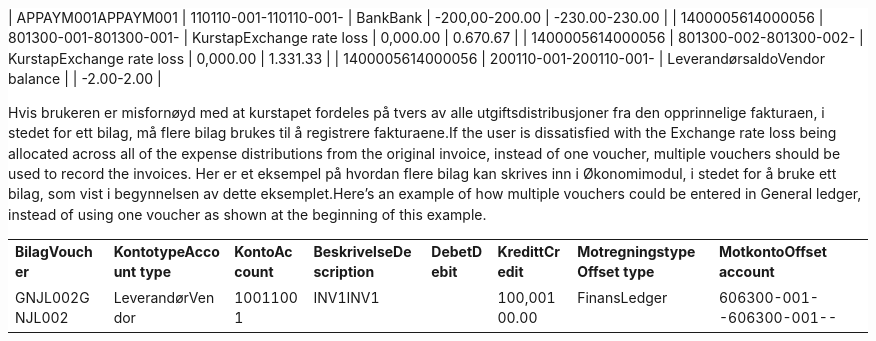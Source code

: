 | <span data-ttu-id="3b15f-378">APPAYM001</span><span class="sxs-lookup"><span data-stu-id="3b15f-378">APPAYM001</span></span>   | <span data-ttu-id="3b15f-379">110110-001-</span><span class="sxs-lookup"><span data-stu-id="3b15f-379">110110-001-</span></span> | <span data-ttu-id="3b15f-380">Bank</span><span class="sxs-lookup"><span data-stu-id="3b15f-380">Bank</span></span>               | <span data-ttu-id="3b15f-381">-200,00</span><span class="sxs-lookup"><span data-stu-id="3b15f-381">-200.00</span></span>                                  | <span data-ttu-id="3b15f-382">-230.00</span><span class="sxs-lookup"><span data-stu-id="3b15f-382">-230.00</span></span>                                 |
| <span data-ttu-id="3b15f-383">14000056</span><span class="sxs-lookup"><span data-stu-id="3b15f-383">14000056</span></span>    | <span data-ttu-id="3b15f-384">801300-001-</span><span class="sxs-lookup"><span data-stu-id="3b15f-384">801300-001-</span></span> | <span data-ttu-id="3b15f-385">Kurstap</span><span class="sxs-lookup"><span data-stu-id="3b15f-385">Exchange rate loss</span></span> | <span data-ttu-id="3b15f-386">0,00</span><span class="sxs-lookup"><span data-stu-id="3b15f-386">0.00</span></span>                                     | <span data-ttu-id="3b15f-387">0.67</span><span class="sxs-lookup"><span data-stu-id="3b15f-387">0.67</span></span>                                    |
| <span data-ttu-id="3b15f-388">14000056</span><span class="sxs-lookup"><span data-stu-id="3b15f-388">14000056</span></span>    | <span data-ttu-id="3b15f-389">801300-002-</span><span class="sxs-lookup"><span data-stu-id="3b15f-389">801300-002-</span></span> | <span data-ttu-id="3b15f-390">Kurstap</span><span class="sxs-lookup"><span data-stu-id="3b15f-390">Exchange rate loss</span></span> | <span data-ttu-id="3b15f-391">0,00</span><span class="sxs-lookup"><span data-stu-id="3b15f-391">0.00</span></span>                                     | <span data-ttu-id="3b15f-392">1.33</span><span class="sxs-lookup"><span data-stu-id="3b15f-392">1.33</span></span>                                    |
| <span data-ttu-id="3b15f-393">14000056</span><span class="sxs-lookup"><span data-stu-id="3b15f-393">14000056</span></span>    | <span data-ttu-id="3b15f-394">200110-001-</span><span class="sxs-lookup"><span data-stu-id="3b15f-394">200110-001-</span></span> | <span data-ttu-id="3b15f-395">Leverandørsaldo</span><span class="sxs-lookup"><span data-stu-id="3b15f-395">Vendor balance</span></span>     |                                          | <span data-ttu-id="3b15f-396">-2.00</span><span class="sxs-lookup"><span data-stu-id="3b15f-396">-2.00</span></span>                                   |

<span data-ttu-id="3b15f-397">Hvis brukeren er misfornøyd med at kurstapet fordeles på tvers av alle utgiftsdistribusjoner fra den opprinnelige fakturaen, i stedet for ett bilag, må flere bilag brukes til å registrere fakturaene.</span><span class="sxs-lookup"><span data-stu-id="3b15f-397">If the user is dissatisfied with the Exchange rate loss being allocated across all of the expense distributions from the original invoice, instead of one voucher, multiple vouchers should be used to record the invoices.</span></span> <span data-ttu-id="3b15f-398">Her er et eksempel på hvordan flere bilag kan skrives inn i Økonomimodul, i stedet for å bruke ett bilag, som vist i begynnelsen av dette eksemplet.</span><span class="sxs-lookup"><span data-stu-id="3b15f-398">Here’s an example of how multiple vouchers could be entered in General ledger, instead of using one voucher as shown at the beginning of this example.</span></span>

|             |                  |             |                 |           |            |                 |                    |
|-------------|------------------|-------------|-----------------|-----------|------------|-----------------|--------------------|
| <span data-ttu-id="3b15f-399">**Bilag**</span><span class="sxs-lookup"><span data-stu-id="3b15f-399">**Voucher**</span></span> | <span data-ttu-id="3b15f-400">**Kontotype**</span><span class="sxs-lookup"><span data-stu-id="3b15f-400">**Account type**</span></span> | <span data-ttu-id="3b15f-401">**Konto**</span><span class="sxs-lookup"><span data-stu-id="3b15f-401">**Account**</span></span> | <span data-ttu-id="3b15f-402">**Beskrivelse**</span><span class="sxs-lookup"><span data-stu-id="3b15f-402">**Description**</span></span> | <span data-ttu-id="3b15f-403">**Debet**</span><span class="sxs-lookup"><span data-stu-id="3b15f-403">**Debit**</span></span> | <span data-ttu-id="3b15f-404">**Kreditt**</span><span class="sxs-lookup"><span data-stu-id="3b15f-404">**Credit**</span></span> | <span data-ttu-id="3b15f-405">**Motregningstype**</span><span class="sxs-lookup"><span data-stu-id="3b15f-405">**Offset type**</span></span> | <span data-ttu-id="3b15f-406">**Motkonto**</span><span class="sxs-lookup"><span data-stu-id="3b15f-406">**Offset account**</span></span> |
| <span data-ttu-id="3b15f-407">GNJL002</span><span class="sxs-lookup"><span data-stu-id="3b15f-407">GNJL002</span></span>     | <span data-ttu-id="3b15f-408">Leverandør</span><span class="sxs-lookup"><span data-stu-id="3b15f-408">Vendor</span></span>           | <span data-ttu-id="3b15f-409">1001</span><span class="sxs-lookup"><span data-stu-id="3b15f-409">1001</span></span>        | <span data-ttu-id="3b15f-410">INV1</span><span class="sxs-lookup"><span data-stu-id="3b15f-410">INV1</span></span>            |           | <span data-ttu-id="3b15f-411">100,00</span><span class="sxs-lookup"><span data-stu-id="3b15f-411">100.00</span></span>     | <span data-ttu-id="3b15f-412">Finans</span><span class="sxs-lookup"><span data-stu-id="3b15f-412">Ledger</span></span>          | <span data-ttu-id="3b15f-413">606300-001--</span><span class="sxs-lookup"><span data-stu-id="3b15f-413">606300-001--</span></span>       |